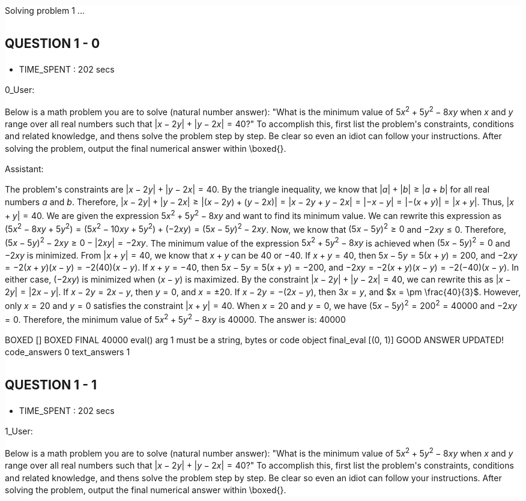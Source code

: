 Solving problem 1 ...



## QUESTION 1 - 0 
- TIME_SPENT : 202 secs

0_User:

Below is a math problem you are to solve (natural number answer):
"What is the minimum value of $5x^2+5y^2-8xy$ when $x$ and $y$ range over all real numbers such that $|x-2y| + |y-2x| = 40$?"
To accomplish this, first list the problem's constraints, conditions and related knowledge, and thens solve the problem step by step. Be clear so even an idiot can follow your instructions. After solving the problem, output the final numerical answer within \boxed{}.

Assistant:

 The problem's constraints are $|x-2y| + |y-2x| = 40$.
By the triangle inequality, we know that $|a| + |b| \ge |a+b|$ for all real numbers $a$ and $b$.
Therefore, $|x-2y| + |y-2x| \ge |(x-2y) + (y-2x)| = |x-2y + y-2x| = |-x-y| = |-(x+y)| = |x+y|$.
Thus, $|x+y| = 40$.
We are given the expression $5x^2+5y^2-8xy$ and want to find its minimum value.
We can rewrite this expression as $(5x^2-8xy+5y^2) = (5x^2 - 10xy + 5y^2) + (-2xy) = (5x-5y)^2 - 2xy$.
Now, we know that $(5x-5y)^2 \ge 0$ and $-2xy \le 0$.
Therefore, $(5x-5y)^2 - 2xy \ge 0 - |2xy| = -2xy$.
The minimum value of the expression $5x^2+5y^2-8xy$ is achieved when $(5x-5y)^2 = 0$ and $-2xy$ is minimized.
From $|x+y| = 40$, we know that $x+y$ can be $40$ or $-40$.
If $x+y = 40$, then $5x-5y = 5(x+y) = 200$, and $-2xy = -2(x+y)(x-y) = -2(40)(x-y)$.
If $x+y = -40$, then $5x-5y = 5(x+y) = -200$, and $-2xy = -2(x+y)(x-y) = -2(-40)(x-y)$.
In either case, $(-2xy)$ is minimized when $(x-y)$ is maximized.
By the constraint $|x-2y| + |y-2x| = 40$, we can rewrite this as $|x-2y| = |2x-y|$.
If $x-2y = 2x-y$, then $y = 0$, and $x = \pm 20$.
If $x-2y = -(2x-y)$, then $3x = y$, and $x = \pm \frac{40}{3}$.
However, only $x = 20$ and $y = 0$ satisfies the constraint $|x+y| = 40$.
When $x = 20$ and $y = 0$, we have $(5x-5y)^2 = 200^2 = 40000$ and $-2xy = 0$.
Therefore, the minimum value of $5x^2+5y^2-8xy$ is $40000$. The answer is: 40000

BOXED []
BOXED FINAL 40000
eval() arg 1 must be a string, bytes or code object final_eval
[(0, 1)]
GOOD ANSWER UPDATED!
code_answers 0 text_answers 1



## QUESTION 1 - 1 
- TIME_SPENT : 202 secs

1_User:

Below is a math problem you are to solve (natural number answer):
"What is the minimum value of $5x^2+5y^2-8xy$ when $x$ and $y$ range over all real numbers such that $|x-2y| + |y-2x| = 40$?"
To accomplish this, first list the problem's constraints, conditions and related knowledge, and thens solve the problem step by step. Be clear so even an idiot can follow your instructions. After solving the problem, output the final numerical answer within \boxed{}.
